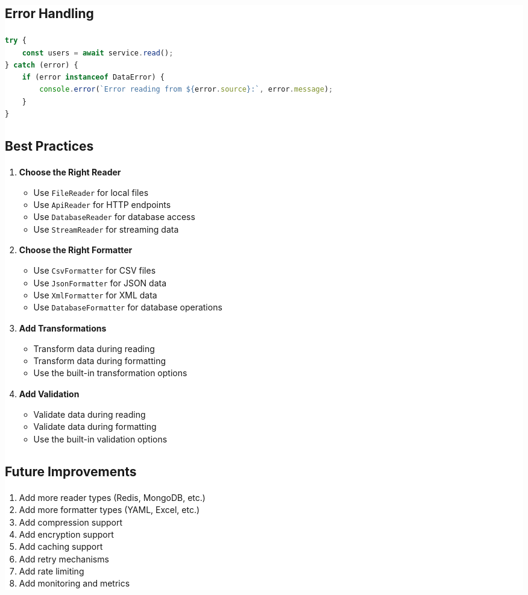 ## Error Handling

```typescript
try {
    const users = await service.read();
} catch (error) {
    if (error instanceof DataError) {
        console.error(`Error reading from ${error.source}:`, error.message);
    }
}
```

## Best Practices

1. **Choose the Right Reader**
   - Use `FileReader` for local files
   - Use `ApiReader` for HTTP endpoints
   - Use `DatabaseReader` for database access
   - Use `StreamReader` for streaming data

2. **Choose the Right Formatter**
   - Use `CsvFormatter` for CSV files
   - Use `JsonFormatter` for JSON data
   - Use `XmlFormatter` for XML data
   - Use `DatabaseFormatter` for database operations

3. **Add Transformations**
   - Transform data during reading
   - Transform data during formatting
   - Use the built-in transformation options

4. **Add Validation**
   - Validate data during reading
   - Validate data during formatting
   - Use the built-in validation options

## Future Improvements

1. Add more reader types (Redis, MongoDB, etc.)
2. Add more formatter types (YAML, Excel, etc.)
3. Add compression support
4. Add encryption support
5. Add caching support
6. Add retry mechanisms
7. Add rate limiting
8. Add monitoring and metrics 